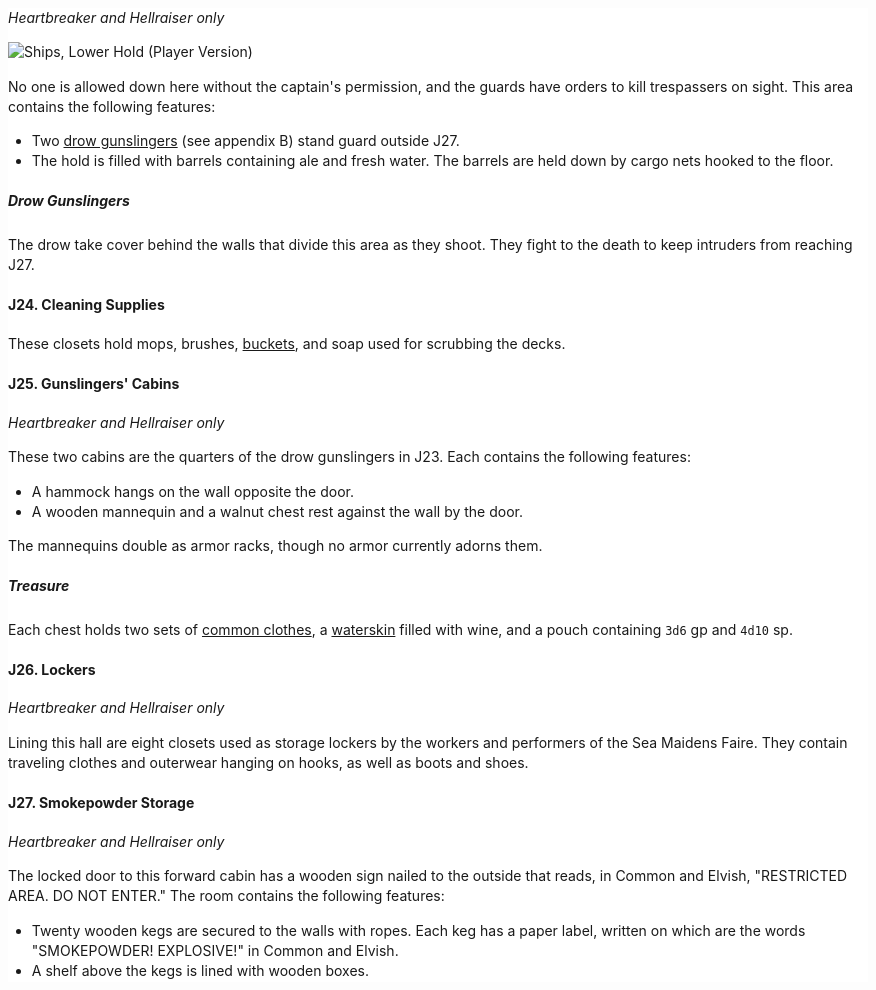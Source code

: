 *Heartbreaker and Hellraiser only*

![Ships, Lower Hold (Player Version)](https://raw.githubusercontent.com/5etools-mirror-2/5etools-img/main/adventure/WDH/Lower-Hold-Players.jpg#center)

No one is allowed down here without the captain's permission, and the guards have orders to kill trespassers on sight. This area contains the following features:

- Two [drow gunslingers](/3-Mechanics/CLI/bestiary/humanoid/drow-gunslinger-wdh.md) (see appendix B) stand guard outside J27.  
- The hold is filled with barrels containing ale and fresh water. The barrels are held down by cargo nets hooked to the floor.  

##### Drow Gunslingers

The drow take cover behind the walls that divide this area as they shoot. They fight to the death to keep intruders from reaching J27.

#### J24. Cleaning Supplies

These closets hold mops, brushes, [buckets](/3-Mechanics/CLI/items/bucket.md), and soap used for scrubbing the decks.

#### J25. Gunslingers' Cabins

*Heartbreaker and Hellraiser only*

These two cabins are the quarters of the drow gunslingers in J23. Each contains the following features:

- A hammock hangs on the wall opposite the door.  
- A wooden mannequin and a walnut chest rest against the wall by the door.  

The mannequins double as armor racks, though no armor currently adorns them.

##### Treasure

Each chest holds two sets of [common clothes](/3-Mechanics/CLI/items/common-clothes.md), a [waterskin](/3-Mechanics/CLI/items/waterskin.md) filled with wine, and a pouch containing `3d6` gp and `4d10` sp.

#### J26. Lockers

*Heartbreaker and Hellraiser only*

Lining this hall are eight closets used as storage lockers by the workers and performers of the Sea Maidens Faire. They contain traveling clothes and outerwear hanging on hooks, as well as boots and shoes.

#### J27. Smokepowder Storage

*Heartbreaker and Hellraiser only*

The locked door to this forward cabin has a wooden sign nailed to the outside that reads, in Common and Elvish, "RESTRICTED AREA. DO NOT ENTER." The room contains the following features:

- Twenty wooden kegs are secured to the walls with ropes. Each keg has a paper label, written on which are the words "SMOKEPOWDER! EXPLOSIVE!" in Common and Elvish.  
- A shelf above the kegs is lined with wooden boxes.  
